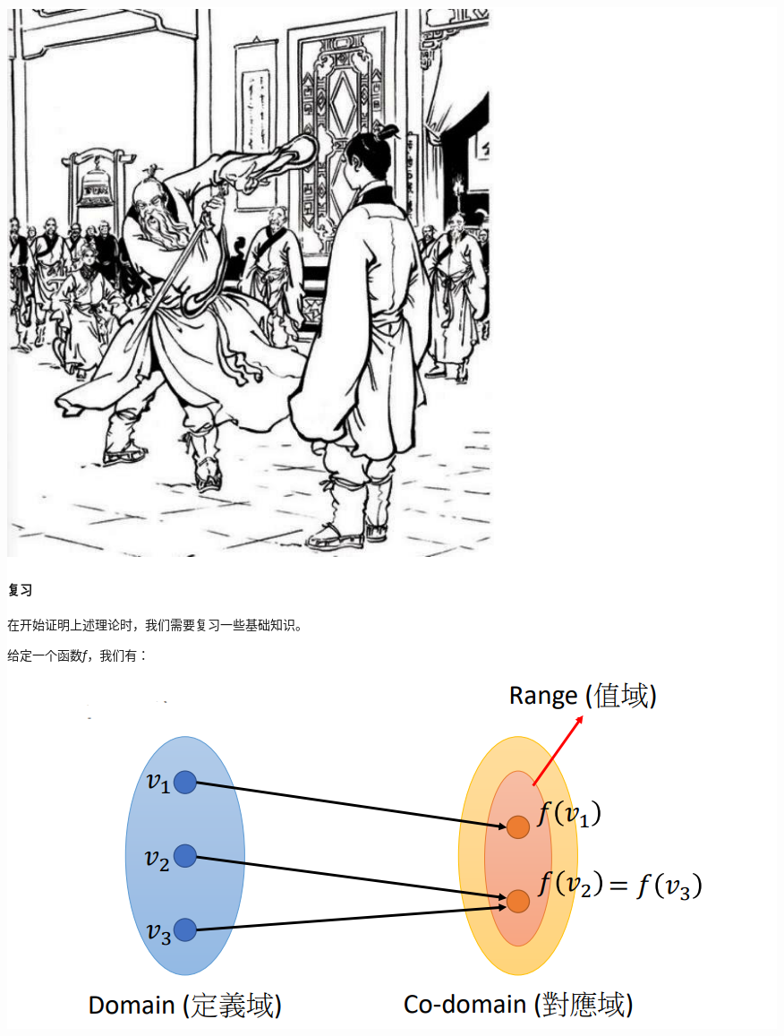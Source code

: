 ![](./images/11/太极剑法.png)

#### 复习

在开始证明上述理论时，我们需要复习一些基础知识。

给定一个函数$f$，我们有：

![](./images/11/函数.png)
